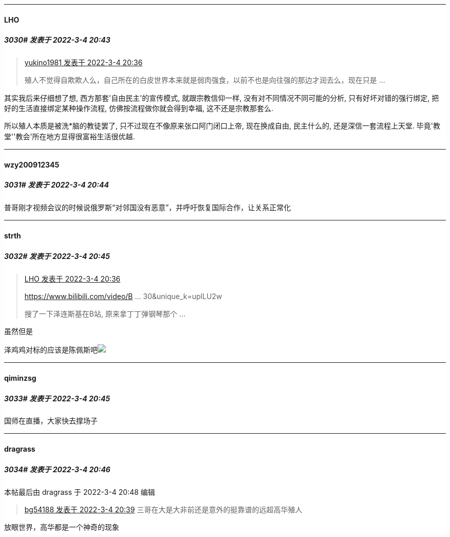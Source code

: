 *****

####  LHO  
##### 3030#       发表于 2022-3-4 20:43

<blockquote><a href="httphttps://bbs.saraba1st.com/2b/forum.php?mod=redirect&amp;goto=findpost&amp;pid=54919073&amp;ptid=2055677" target="_blank">yukino1981 发表于 2022-3-4 20:36</a>

殖人不觉得自欺欺人么，自己所在的白皮世界本来就是弱肉强食，以前不也是向往强的那边才润去么，现在只是 ...</blockquote>
其实我后来仔细想了想, 西方那套'自由民主'的宣传模式, 就跟宗教信仰一样, 没有对不同情况不同可能的分析, 只有好坏对错的强行绑定, 把好的生活直接绑定某种操作流程, 仿佛按流程做你就会得到幸福, 这不还是宗教那套么.

所以殖人本质是被洗*脑的教徒罢了, 只不过现在不像原来张口阿门闭口上帝, 现在换成自由, 民主什么的, 还是深信一套流程上天堂. 毕竟'教堂''教会'所在地方显得很富裕生活很优越.



*****

####  wzy200912345  
##### 3031#       发表于 2022-3-4 20:44

普哥刚才视频会议的时候说俄罗斯“对邻国没有恶意”，并呼吁恢复国际合作，让关系正常化



*****

####  strth  
##### 3032#       发表于 2022-3-4 20:45

<blockquote><a href="httphttps://bbs.saraba1st.com/2b/forum.php?mod=redirect&amp;goto=findpost&amp;pid=54919069&amp;ptid=2055677" target="_blank">LHO 发表于 2022-3-4 20:36</a>

https://www.bilibili.com/video/B ... 30&amp;unique_k=uplLU2w

搜了一下泽连斯基在B站, 原来拿丁丁弹钢琴那个 ...</blockquote>
虽然但是

泽鸡鸡对标的应该是陈佩斯吧<img src="https://static.saraba1st.com/image/smiley/face2017/220.png" referrerpolicy="no-referrer">

*****

####  qiminzsg  
##### 3033#       发表于 2022-3-4 20:45

国师在直播，大家快去撑场子

*****

####  dragrass  
##### 3034#       发表于 2022-3-4 20:46

 本帖最后由 dragrass 于 2022-3-4 20:48 编辑 
<blockquote><a href="httphttps://bbs.saraba1st.com/2b/forum.php?mod=redirect&amp;goto=findpost&amp;pid=54919106&amp;ptid=2055677" target="_blank">bg54188 发表于 2022-3-4 20:39</a>
三哥在大是大非前还是意外的挺靠谱的远超高华殖人</blockquote>
放眼世界，高华都是一个神奇的现象
